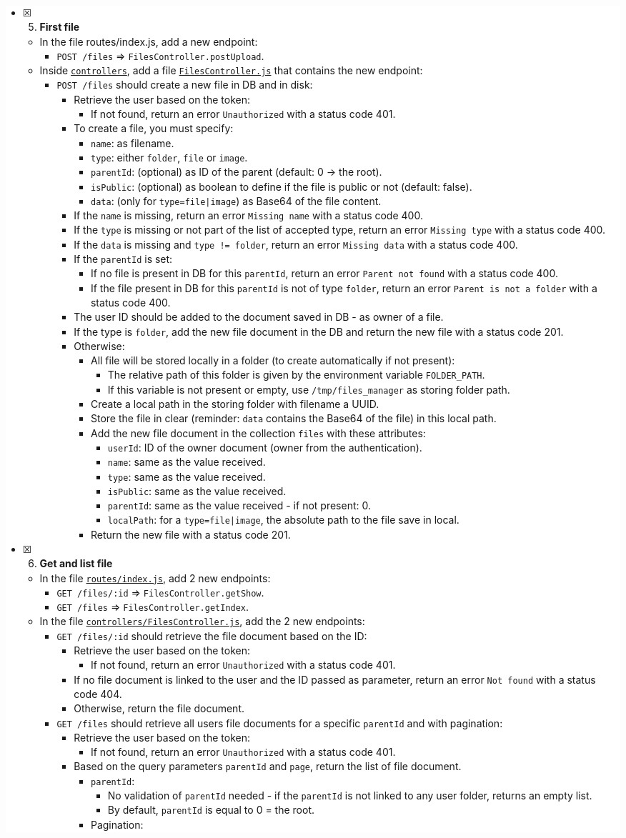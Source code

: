 + [x] 5. **First file**
  + In the file routes/index.js, add a new endpoint:
    + `POST /files` => `FilesController.postUpload`.
  + Inside [`controllers`](controllers), add a file [`FilesController.js`](controllers/FilesController.js) that contains the new endpoint:
    + `POST /files` should create a new file in DB and in disk:
      + Retrieve the user based on the token:
        + If not found, return an error `Unauthorized` with a status code 401.
      + To create a file, you must specify:
        + `name`: as filename.
        + `type`: either `folder`, `file` or `image`.
        + `parentId`: (optional) as ID of the parent (default: 0 -> the root).
        + `isPublic`: (optional) as boolean to define if the file is public or not (default: false).
        + `data`: (only for `type=file|image`) as Base64 of the file content.
      + If the `name` is missing, return an error `Missing name` with a status code 400.
      + If the `type` is missing or not part of the list of accepted type, return an error `Missing type` with a status code 400.
      + If the `data` is missing and `type != folder`, return an error `Missing data` with a status code 400.
      + If the `parentId` is set:
        + If no file is present in DB for this `parentId`, return an error `Parent not found` with a status code 400.
        + If the file present in DB for this `parentId` is not of type `folder`, return an error `Parent is not a folder` with a status code 400.
      + The user ID should be added to the document saved in DB - as owner of a file.
      + If the type is `folder`, add the new file document in the DB and return the new file with a status code 201.
      + Otherwise:
        + All file will be stored locally in a folder (to create automatically if not present):
          + The relative path of this folder is given by the environment variable `FOLDER_PATH`.
          + If this variable is not present or empty, use `/tmp/files_manager` as storing folder path.
        + Create a local path in the storing folder with filename a UUID.
        + Store the file in clear (reminder: `data` contains the Base64 of the file) in this local path.
        + Add the new file document in the collection `files` with these attributes:
          + `userId`: ID of the owner document (owner from the authentication).
          + `name`: same as the value received.
          + `type`: same as the value received.
          + `isPublic`: same as the value received.
          + `parentId`: same as the value received - if not present: 0.
          + `localPath`: for a `type=file|image`, the absolute path to the file save in local.
        + Return the new file with a status code 201.

+ [x] 6. **Get and list file**
  + In the file [`routes/index.js`](routes/index.js), add 2 new endpoints:
    + `GET /files/:id` => `FilesController.getShow`.
    + `GET /files` => `FilesController.getIndex`.
  + In the file [`controllers/FilesController.js`](controllers/FilesController.js), add the 2 new endpoints:
    + `GET /files/:id` should retrieve the file document based on the ID:
      + Retrieve the user based on the token:
        + If not found, return an error `Unauthorized` with a status code 401.
      + If no file document is linked to the user and the ID passed as parameter, return an error `Not found` with a status code 404.
      + Otherwise, return the file document.
    + `GET /files` should retrieve all users file documents for a specific `parentId` and with pagination:
      + Retrieve the user based on the token:
        + If not found, return an error `Unauthorized` with a status code 401.
      + Based on the query parameters `parentId` and `page`, return the list of file document.
        + `parentId`:
          + No validation of `parentId` needed - if the `parentId` is not linked to any user folder, returns an empty list.
          + By default, `parentId` is equal to 0 = the root.
        + Pagination: